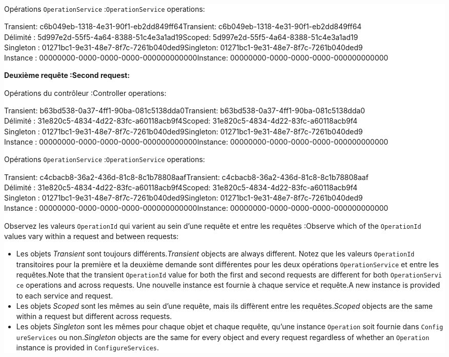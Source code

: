 <span data-ttu-id="c9540-245">Opérations `OperationService` :</span><span class="sxs-lookup"><span data-stu-id="c9540-245">`OperationService` operations:</span></span>

<span data-ttu-id="c9540-246">Transient: c6b049eb-1318-4e31-90f1-eb2dd849ff64</span><span class="sxs-lookup"><span data-stu-id="c9540-246">Transient: c6b049eb-1318-4e31-90f1-eb2dd849ff64</span></span>  
<span data-ttu-id="c9540-247">Délimité : 5d997e2d-55f5-4a64-8388-51c4e3a1ad19</span><span class="sxs-lookup"><span data-stu-id="c9540-247">Scoped: 5d997e2d-55f5-4a64-8388-51c4e3a1ad19</span></span>  
<span data-ttu-id="c9540-248">Singleton : 01271bc1-9e31-48e7-8f7c-7261b040ded9</span><span class="sxs-lookup"><span data-stu-id="c9540-248">Singleton: 01271bc1-9e31-48e7-8f7c-7261b040ded9</span></span>  
<span data-ttu-id="c9540-249">Instance : 00000000-0000-0000-0000-000000000000</span><span class="sxs-lookup"><span data-stu-id="c9540-249">Instance: 00000000-0000-0000-0000-000000000000</span></span>

<span data-ttu-id="c9540-250">**Deuxième requête :**</span><span class="sxs-lookup"><span data-stu-id="c9540-250">**Second request:**</span></span>

<span data-ttu-id="c9540-251">Opérations du contrôleur :</span><span class="sxs-lookup"><span data-stu-id="c9540-251">Controller operations:</span></span>

<span data-ttu-id="c9540-252">Transient: b63bd538-0a37-4ff1-90ba-081c5138dda0</span><span class="sxs-lookup"><span data-stu-id="c9540-252">Transient: b63bd538-0a37-4ff1-90ba-081c5138dda0</span></span>  
<span data-ttu-id="c9540-253">Délimité : 31e820c5-4834-4d22-83fc-a60118acb9f4</span><span class="sxs-lookup"><span data-stu-id="c9540-253">Scoped: 31e820c5-4834-4d22-83fc-a60118acb9f4</span></span>  
<span data-ttu-id="c9540-254">Singleton : 01271bc1-9e31-48e7-8f7c-7261b040ded9</span><span class="sxs-lookup"><span data-stu-id="c9540-254">Singleton: 01271bc1-9e31-48e7-8f7c-7261b040ded9</span></span>  
<span data-ttu-id="c9540-255">Instance : 00000000-0000-0000-0000-000000000000</span><span class="sxs-lookup"><span data-stu-id="c9540-255">Instance: 00000000-0000-0000-0000-000000000000</span></span>

<span data-ttu-id="c9540-256">Opérations `OperationService` :</span><span class="sxs-lookup"><span data-stu-id="c9540-256">`OperationService` operations:</span></span>

<span data-ttu-id="c9540-257">Transient: c4cbacb8-36a2-436d-81c8-8c1b78808aaf</span><span class="sxs-lookup"><span data-stu-id="c9540-257">Transient: c4cbacb8-36a2-436d-81c8-8c1b78808aaf</span></span>  
<span data-ttu-id="c9540-258">Délimité : 31e820c5-4834-4d22-83fc-a60118acb9f4</span><span class="sxs-lookup"><span data-stu-id="c9540-258">Scoped: 31e820c5-4834-4d22-83fc-a60118acb9f4</span></span>  
<span data-ttu-id="c9540-259">Singleton : 01271bc1-9e31-48e7-8f7c-7261b040ded9</span><span class="sxs-lookup"><span data-stu-id="c9540-259">Singleton: 01271bc1-9e31-48e7-8f7c-7261b040ded9</span></span>  
<span data-ttu-id="c9540-260">Instance : 00000000-0000-0000-0000-000000000000</span><span class="sxs-lookup"><span data-stu-id="c9540-260">Instance: 00000000-0000-0000-0000-000000000000</span></span>

<span data-ttu-id="c9540-261">Observez les valeurs `OperationId` qui varient au sein d’une requête et entre les requêtes :</span><span class="sxs-lookup"><span data-stu-id="c9540-261">Observe which of the `OperationId` values vary within a request and between requests:</span></span>

* <span data-ttu-id="c9540-262">Les objets *Transient* sont toujours différents.</span><span class="sxs-lookup"><span data-stu-id="c9540-262">*Transient* objects are always different.</span></span> <span data-ttu-id="c9540-263">Notez que les valeurs `OperationId` transitoires pour la première et la deuxième demande sont différentes pour les deux opérations `OperationService` et entre les requêtes.</span><span class="sxs-lookup"><span data-stu-id="c9540-263">Note that the transient `OperationId` value for both the first and second requests are different for both `OperationService` operations and across requests.</span></span> <span data-ttu-id="c9540-264">Une nouvelle instance est fournie à chaque service et requête.</span><span class="sxs-lookup"><span data-stu-id="c9540-264">A new instance is provided to each service and request.</span></span>
* <span data-ttu-id="c9540-265">Les objets *Scoped* sont les mêmes au sein d’une requête, mais ils diffèrent entre les requêtes.</span><span class="sxs-lookup"><span data-stu-id="c9540-265">*Scoped* objects are the same within a request but different across requests.</span></span>
* <span data-ttu-id="c9540-266">Les objets *Singleton* sont les mêmes pour chaque objet et chaque requête, qu’une instance `Operation` soit fournie dans `ConfigureServices` ou non.</span><span class="sxs-lookup"><span data-stu-id="c9540-266">*Singleton* objects are the same for every object and every request regardless of whether an `Operation` instance is provided in `ConfigureServices`.</span></span>
